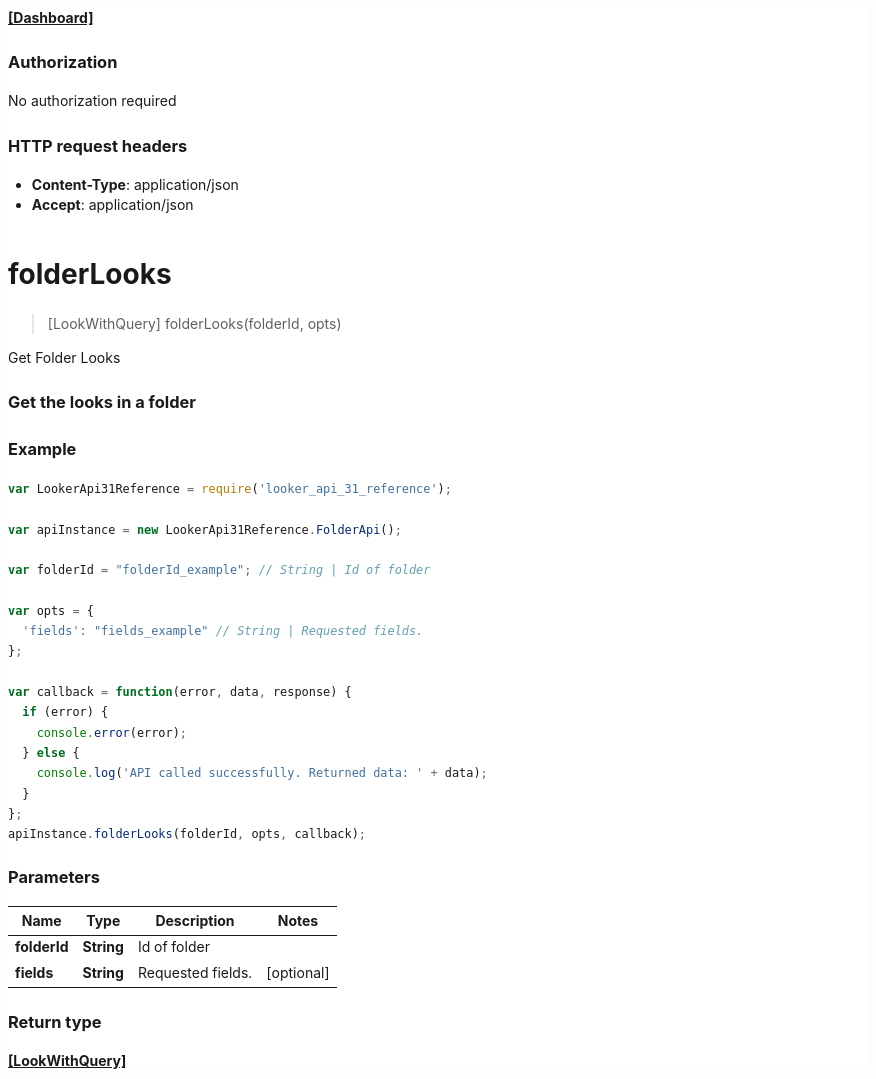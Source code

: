 [**[Dashboard]**](Dashboard.md)

### Authorization

No authorization required

### HTTP request headers

 - **Content-Type**: application/json
 - **Accept**: application/json

<a name="folderLooks"></a>
# **folderLooks**
> [LookWithQuery] folderLooks(folderId, opts)

Get Folder Looks

### Get the looks in a folder

### Example
```javascript
var LookerApi31Reference = require('looker_api_31_reference');

var apiInstance = new LookerApi31Reference.FolderApi();

var folderId = "folderId_example"; // String | Id of folder

var opts = { 
  'fields': "fields_example" // String | Requested fields.
};

var callback = function(error, data, response) {
  if (error) {
    console.error(error);
  } else {
    console.log('API called successfully. Returned data: ' + data);
  }
};
apiInstance.folderLooks(folderId, opts, callback);
```

### Parameters

Name | Type | Description  | Notes
------------- | ------------- | ------------- | -------------
 **folderId** | **String**| Id of folder | 
 **fields** | **String**| Requested fields. | [optional] 

### Return type

[**[LookWithQuery]**](LookWithQuery.md)
